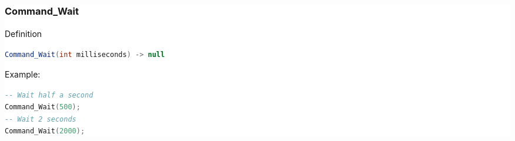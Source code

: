 
### Command_Wait
Definition
```csharp
Command_Wait(int milliseconds) -> null
```
Example:
```lua
-- Wait half a second
Command_Wait(500);
-- Wait 2 seconds
Command_Wait(2000);
```
